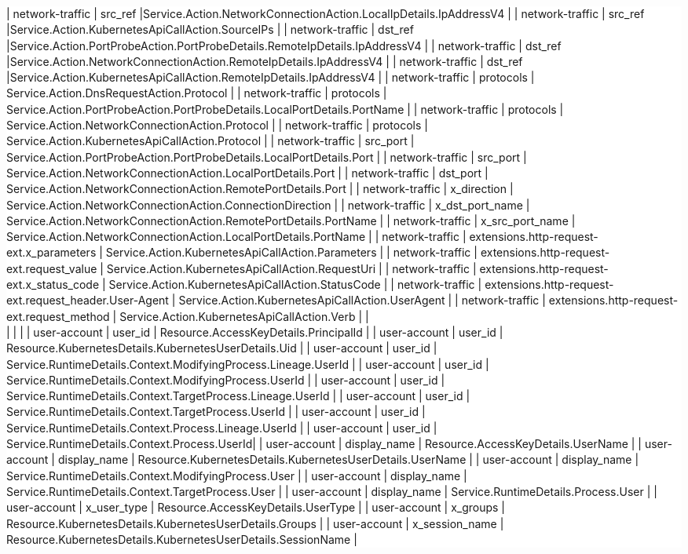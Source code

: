 | network-traffic | src_ref |Service.Action.NetworkConnectionAction.LocalIpDetails.IpAddressV4 |
| network-traffic | src_ref |Service.Action.KubernetesApiCallAction.SourceIPs |
| network-traffic | dst_ref |Service.Action.PortProbeAction.PortProbeDetails.RemoteIpDetails.IpAddressV4 |
| network-traffic | dst_ref |Service.Action.NetworkConnectionAction.RemoteIpDetails.IpAddressV4 |
| network-traffic | dst_ref |Service.Action.KubernetesApiCallAction.RemoteIpDetails.IpAddressV4 |
| network-traffic | protocols | Service.Action.DnsRequestAction.Protocol |
| network-traffic | protocols | Service.Action.PortProbeAction.PortProbeDetails.LocalPortDetails.PortName |
| network-traffic | protocols | Service.Action.NetworkConnectionAction.Protocol |
| network-traffic | protocols | Service.Action.KubernetesApiCallAction.Protocol |
| network-traffic | src_port | Service.Action.PortProbeAction.PortProbeDetails.LocalPortDetails.Port |
| network-traffic | src_port | Service.Action.NetworkConnectionAction.LocalPortDetails.Port |
| network-traffic | dst_port | Service.Action.NetworkConnectionAction.RemotePortDetails.Port |
| network-traffic | x_direction | Service.Action.NetworkConnectionAction.ConnectionDirection |
| network-traffic | x_dst_port_name | Service.Action.NetworkConnectionAction.RemotePortDetails.PortName |
| network-traffic | x_src_port_name | Service.Action.NetworkConnectionAction.LocalPortDetails.PortName |
| network-traffic | extensions.http-request-ext.x_parameters | Service.Action.KubernetesApiCallAction.Parameters |
| network-traffic | extensions.http-request-ext.request_value | Service.Action.KubernetesApiCallAction.RequestUri |
| network-traffic | extensions.http-request-ext.x_status_code | Service.Action.KubernetesApiCallAction.StatusCode |
| network-traffic | extensions.http-request-ext.request_header.User-Agent | Service.Action.KubernetesApiCallAction.UserAgent |
| network-traffic | extensions.http-request-ext.request_method | Service.Action.KubernetesApiCallAction.Verb |
| <br> | | |
| user-account | user_id | Resource.AccessKeyDetails.PrincipalId |
| user-account | user_id | Resource.KubernetesDetails.KubernetesUserDetails.Uid |
| user-account | user_id | Service.RuntimeDetails.Context.ModifyingProcess.Lineage.UserId |
| user-account | user_id | Service.RuntimeDetails.Context.ModifyingProcess.UserId |
| user-account | user_id | Service.RuntimeDetails.Context.TargetProcess.Lineage.UserId |
| user-account | user_id | Service.RuntimeDetails.Context.TargetProcess.UserId |
| user-account | user_id | Service.RuntimeDetails.Context.Process.Lineage.UserId |
| user-account | user_id | Service.RuntimeDetails.Context.Process.UserId|
| user-account | display_name | Resource.AccessKeyDetails.UserName |
| user-account | display_name | Resource.KubernetesDetails.KubernetesUserDetails.UserName |
| user-account | display_name | Service.RuntimeDetails.Context.ModifyingProcess.User |
| user-account | display_name | Service.RuntimeDetails.Context.TargetProcess.User |
| user-account | display_name | Service.RuntimeDetails.Process.User |
| user-account | x_user_type |  Resource.AccessKeyDetails.UserType |
| user-account | x_groups | Resource.KubernetesDetails.KubernetesUserDetails.Groups |
| user-account | x_session_name | Resource.KubernetesDetails.KubernetesUserDetails.SessionName |